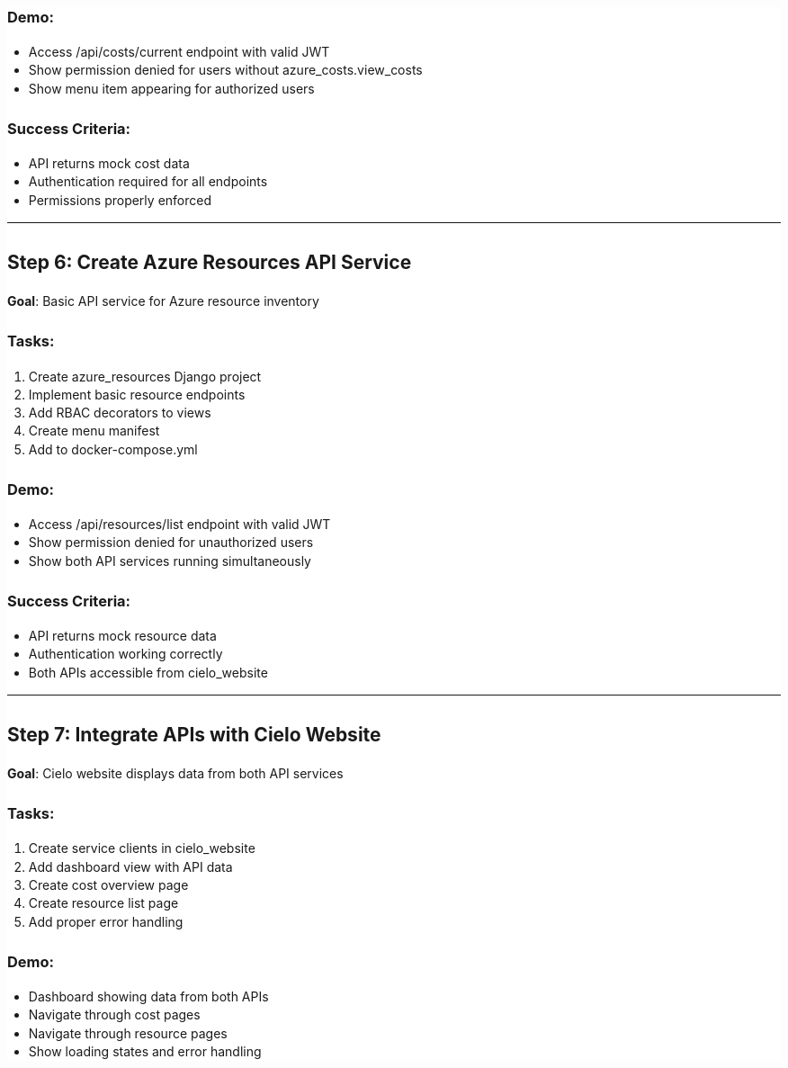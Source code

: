 ### Demo:
- Access /api/costs/current endpoint with valid JWT
- Show permission denied for users without azure_costs.view_costs
- Show menu item appearing for authorized users

### Success Criteria:
- API returns mock cost data
- Authentication required for all endpoints
- Permissions properly enforced

---

## Step 6: Create Azure Resources API Service
**Goal**: Basic API service for Azure resource inventory

### Tasks:
1. Create azure_resources Django project
2. Implement basic resource endpoints
3. Add RBAC decorators to views
4. Create menu manifest
5. Add to docker-compose.yml

### Demo:
- Access /api/resources/list endpoint with valid JWT
- Show permission denied for unauthorized users
- Show both API services running simultaneously

### Success Criteria:
- API returns mock resource data
- Authentication working correctly
- Both APIs accessible from cielo_website

---

## Step 7: Integrate APIs with Cielo Website
**Goal**: Cielo website displays data from both API services

### Tasks:
1. Create service clients in cielo_website
2. Add dashboard view with API data
3. Create cost overview page
4. Create resource list page
5. Add proper error handling

### Demo:
- Dashboard showing data from both APIs
- Navigate through cost pages
- Navigate through resource pages
- Show loading states and error handling
